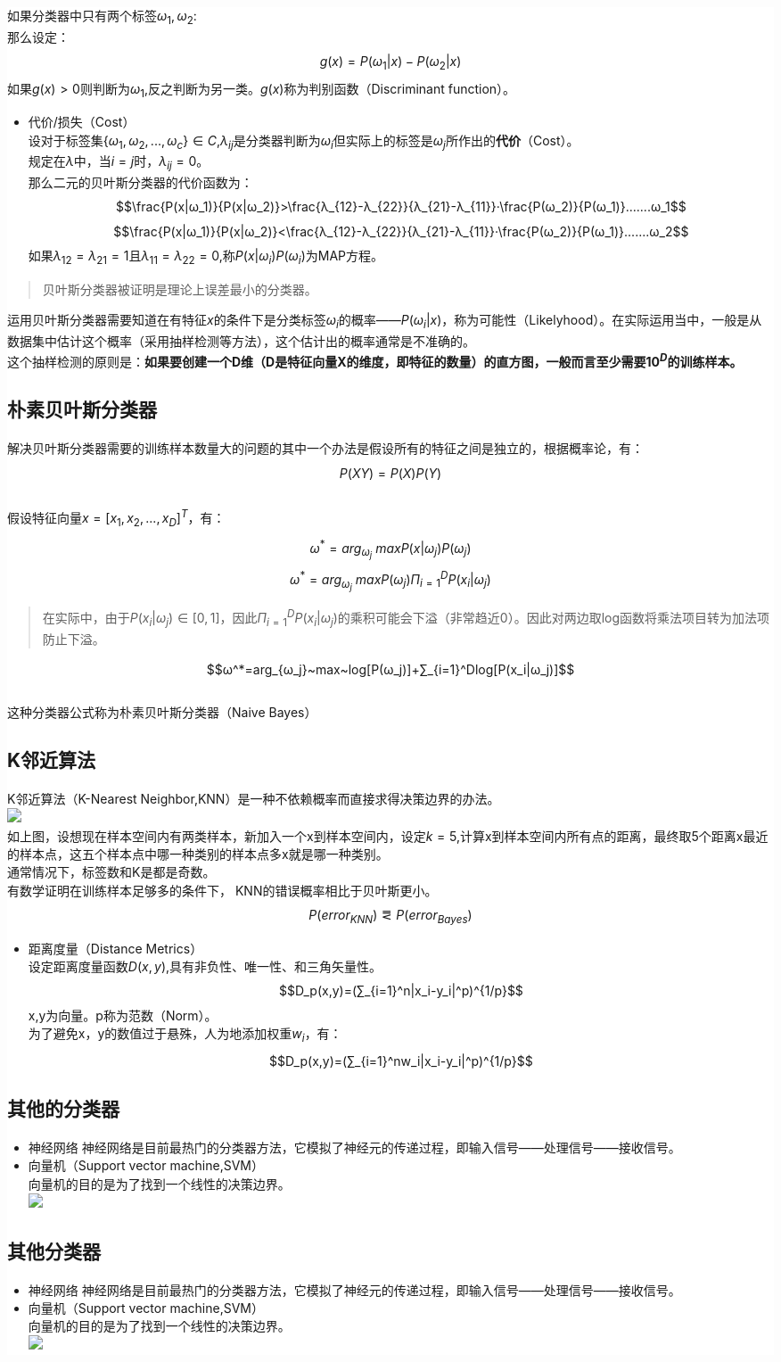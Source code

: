   如果分类器中只有两个标签$ω_1,ω_2$:   
  那么设定：   
  $$g(x)=P(ω_1|x)-P(ω_2|x)$$
  如果$g(x)>0$则判断为$ω_1$,反之判断为另一类。$g(x)$称为判别函数（Discriminant function）。   

- 代价/损失（Cost）   
  设对于标签集$\{ω_1,ω_2,...,ω_c\}∈C$,$λ_{ij}$是分类器判断为$ω_i$但实际上的标签是$ω_j$所作出的**代价**（Cost）。  
  规定在$λ$中，当$i=j$时，$λ_{ij}=0$。   
  那么二元的贝叶斯分类器的代价函数为：   
  $$\frac{P(x|ω_1)}{P(x|ω_2)}>\frac{λ_{12}-λ_{22}}{λ_{21}-λ_{11}}·\frac{P(ω_2)}{P(ω_1)}.......ω_1$$
  $$\frac{P(x|ω_1)}{P(x|ω_2)}<\frac{λ_{12}-λ_{22}}{λ_{21}-λ_{11}}·\frac{P(ω_2)}{P(ω_1)}.......ω_2$$
  如果$λ_{12}=λ_{21}=1$且$λ_{11}=λ_{22}=0$,称$P(x|ω_i)P(ω_i)$为MAP方程。

> 贝叶斯分类器被证明是理论上误差最小的分类器。     
  
运用贝叶斯分类器需要知道在有特征$x$的条件下是分类标签$ω_i$的概率——$P(ω_i|x)$，称为可能性（Likelyhood）。在实际运用当中，一般是从数据集中估计这个概率（采用抽样检测等方法），这个估计出的概率通常是不准确的。    
这个抽样检测的原则是：**如果要创建一个D维（D是特征向量X的维度，即特征的数量）的直方图，一般而言至少需要$10^D$的训练样本。**

## 朴素贝叶斯分类器
解决贝叶斯分类器需要的训练样本数量大的问题的其中一个办法是假设所有的特征之间是独立的，根据概率论，有：
$$P(XY)=P(X)P(Y)$$  
假设特征向量$x=[x_1,x_2,...,x_D]^T$，有：
$$ω^*=arg_{ω_j}~maxP(x|ω_j)P(ω_j)$$
$$ω^*=arg_{ω_j}~maxP(ω_j)Π_{i=1}^DP(x_i|ω_j)$$  
> 在实际中，由于$P(x_i|ω_j)∈[0,1]$，因此$Π_{i=1}^DP(x_i|ω_j)$的乘积可能会下溢（非常趋近0）。因此对两边取log函数将乘法项目转为加法项防止下溢。   

$$ω^*=arg_{ω_j}~max~log[P(ω_j)]+∑_{i=1}^Dlog[P(x_i|ω_j)]$$  
这种分类器公式称为朴素贝叶斯分类器（Naive Bayes）   

## K邻近算法
K邻近算法（K-Nearest Neighbor,KNN）是一种不依赖概率而直接求得决策边界的办法。  
![](https://raw.githubusercontent.com/l61012345/Pic/master/img/20210215095611.png)  
如上图，设想现在样本空间内有两类样本，新加入一个x到样本空间内，设定$k=5$,计算x到样本空间内所有点的距离，最终取5个距离x最近的样本点，这五个样本点中哪一种类别的样本点多x就是哪一种类别。    
通常情况下，标签数和K是都是奇数。  
有数学证明在训练样本足够多的条件下， KNN的错误概率相比于贝叶斯更小。   
$$P(error_{KNN})⪙P(error_{Bayes})$$
- 距离度量（Distance Metrics）   
  设定距离度量函数$D(x,y)$,具有非负性、唯一性、和三角矢量性。   
  $$D_p(x,y)=(∑_{i=1}^n|x_i-y_i|^p)^{1/p}$$
  x,y为向量。p称为范数（Norm）。    
  为了避免x，y的数值过于悬殊，人为地添加权重$w_i$，有：  
  $$D_p(x,y)=(∑_{i=1}^nw_i|x_i-y_i|^p)^{1/p}$$   


##  其他的分类器
- 神经网络
  神经网络是目前最热门的分类器方法，它模拟了神经元的传递过程，即输入信号——处理信号——接收信号。 
- 向量机（Support vector machine,SVM）      
  向量机的目的是为了找到一个线性的决策边界。  
  ![](https://raw.githubusercontent.com/l61012345/Pic/master/img/20210215102440.png)  
##  其他分类器
- 神经网络
  神经网络是目前最热门的分类器方法，它模拟了神经元的传递过程，即输入信号——处理信号——接收信号。 
- 向量机（Support vector machine,SVM）      
  向量机的目的是为了找到一个线性的决策边界。  
  ![](https://raw.githubusercontent.com/l61012345/Pic/master/img/20210215102440.png)  
